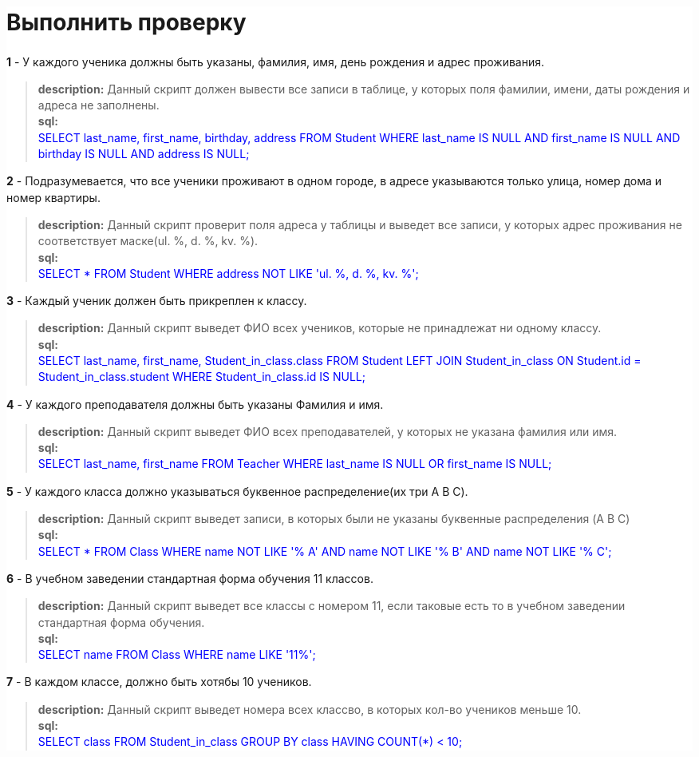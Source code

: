 # Выполнить проверку
**1** - У каждого ученика должны быть указаны, фамилия, имя,  день рождения и адрес проживания.
> **description:** Данный скрипт должен вывести все записи в таблице, у которых поля фамилии, имени, даты рождения и адреса не заполнены. \
**sql:** \
<span style="color:blue"> SELECT last_name, first_name, birthday, address FROM Student WHERE last_name IS NULL AND first_name IS NULL AND birthday IS NULL AND address IS NULL; </span>

**2** - Подразумевается, что все ученики проживают в одном городе, в адресе указываются только улица, номер дома и номер квартиры.
> **description:** Данный скрипт проверит поля адреса у таблицы и выведет все записи, у которых адрес проживания не соответствует маске(ul. %, d. %, kv. %). \
**sql:** \
<span style="color:blue"> SELECT * FROM Student WHERE address NOT LIKE 'ul. %, d. %, kv. %'; </span>



**3** - Каждый ученик должен быть прикреплен к классу.
> **description:** Данный скрипт выведет ФИО всех учеников, которые не принадлежат ни одному классу. \
**sql:**  \
<span style="color:blue"> SELECT last_name, first_name, Student_in_class.class FROM Student LEFT JOIN Student_in_class ON Student.id = Student_in_class.student WHERE Student_in_class.id IS NULL; </span>

**4** - У каждого преподавателя должны быть указаны Фамилия и имя.
> **description:** Данный скрипт выведет ФИО всех преподавателей, у которых не указана фамилия или имя. \
**sql:**  \
<span style="color:blue"> SELECT last_name, first_name FROM Teacher WHERE last_name IS NULL OR first_name IS NULL; </span>



**5** - У каждого класса должно указываться буквенное распределение(их три A B C).
> **description:** Данный скрипт выведет записи, в которых были не указаны буквенные распределения (A B C)\
**sql:**  \
<span style="color:blue"> SELECT * FROM Class WHERE name NOT LIKE '% A' AND name NOT LIKE '% B' AND name NOT LIKE '% C'; </span>


**6** - В учебном заведении стандартная форма обучения 11 классов.
> **description:**  Данный скрипт выведет все классы с номером 11, если таковые есть то в учебном заведении стандартная форма обучения.\
**sql:** \
<span style="color:blue"> SELECT name FROM Class WHERE name LIKE '11%'; </span>

**7** - В каждом классе, должно быть хотябы 10 учеников.
> **description:** Данный скрипт выведет номера всех классво, в которых кол-во учеников меньше 10. \
**sql:**  \
<span style="color:blue"> SELECT class FROM Student_in_class GROUP BY class HAVING COUNT(*) < 10; </span>
